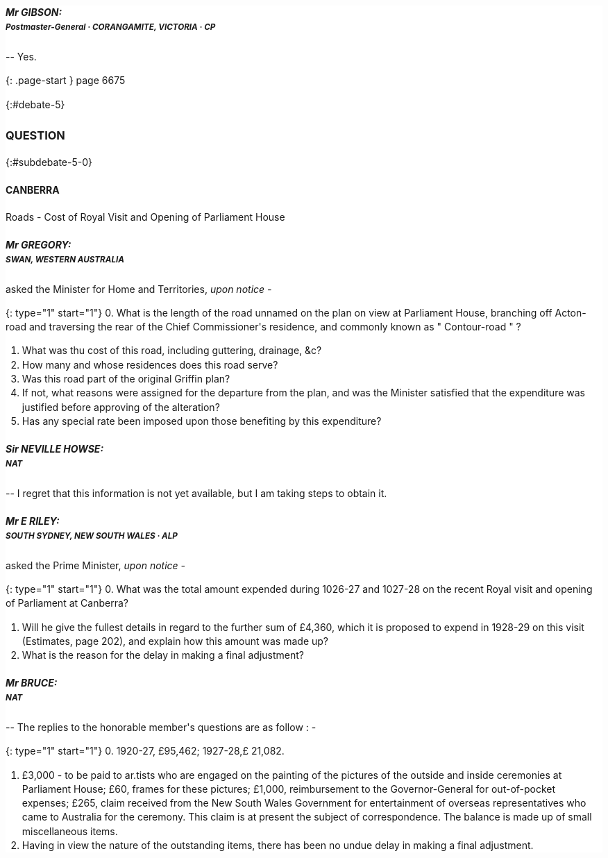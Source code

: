 ##### Mr GIBSON:<br><small class="text-muted">Postmaster-General &middot; CORANGAMITE, VICTORIA &middot; CP</small>

-- Yes. 

{: .page-start }
page 6675

{:#debate-5}
### QUESTION

{:#subdebate-5-0}
#### CANBERRA

Roads - Cost of Royal Visit and Opening of Parliament House

##### Mr GREGORY:<br><small class="text-muted">SWAN, WESTERN AUSTRALIA</small>

asked the Minister for Home and Territories,  *upon notice -* 

{: type="1" start="1"}
0. What is the length of the road unnamed on the plan on view at Parliament House, branching off Acton-road and traversing the rear of the Chief Commissioner's residence, and commonly known as " Contour-road " ? 
1. What was thu cost of this road, including guttering, drainage, &amp;c? 
2. How many and whose residences does this road serve? 
3. Was this road part of the original Griffin plan? 
4. If not, what reasons were assigned for the departure from the plan, and was the Minister satisfied that the expenditure was justified before approving of the alteration? 
5. Has any special rate been imposed upon those benefiting by this expenditure? 

##### Sir NEVILLE HOWSE:<br><small class="text-muted">NAT</small>

-- I regret that this information is not yet available, but I am taking steps to obtain it. 

##### Mr E RILEY:<br><small class="text-muted">SOUTH SYDNEY, NEW SOUTH WALES &middot; ALP</small>

asked the Prime Minister,  *upon notice -* 

{: type="1" start="1"}
0. What was the total amount expended during 1026-27 and 1027-28 on the recent Royal visit and opening of Parliament at Canberra? 
1. Will he give the fullest details in regard to the further sum of £4,360, which it is proposed to expend in 1928-29 on this visit (Estimates, page 202), and explain how this amount was made up? 
2. What is the reason for the delay in making a final adjustment? 

##### Mr BRUCE:<br><small class="text-muted">NAT</small>

-- The replies to the honorable member's questions are as follow :  - 

{: type="1" start="1"}
0. 1920-27, £95,462; 1927-28,£ 21,082. 
1. £3,000 - to be paid to ar.tists who are engaged on the painting of the pictures of the outside and inside ceremonies at Parliament House; £60, frames for these pictures; £1,000, reimbursement to the Governor-General for out-of-pocket expenses; £265, claim received from the New South Wales Government for entertainment of overseas representatives who came to Australia for the ceremony. This claim is at present the subject of correspondence. The balance is made up of small miscellaneous items. 
2. Having in view the nature of the outstanding items, there has been no undue delay in making a final adjustment. 
